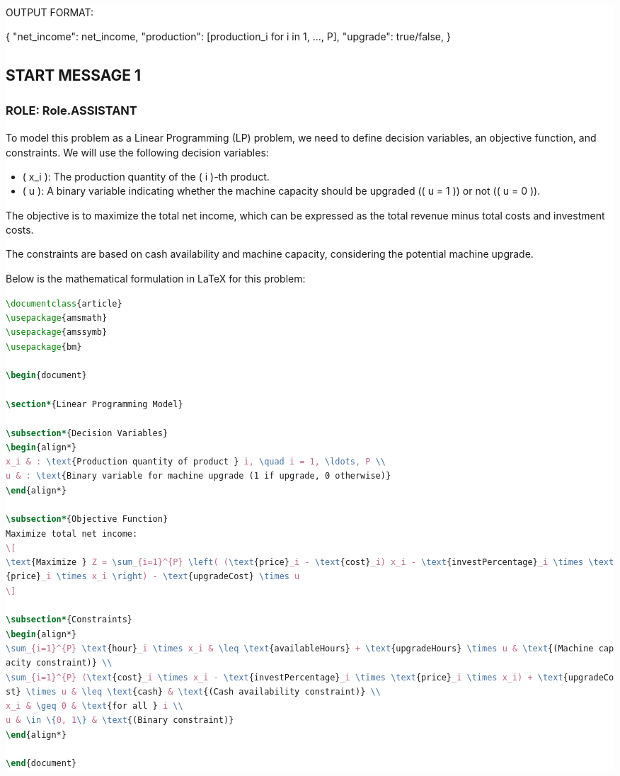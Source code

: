 OUTPUT FORMAT:

{
    "net_income": net_income,
    "production": [production_i for i in 1, ..., P],
    "upgrade": true/false,
}
</DESCRIPTION>


## START MESSAGE 1 
### ROLE: Role.ASSISTANT
To model this problem as a Linear Programming (LP) problem, we need to define decision variables, an objective function, and constraints. We will use the following decision variables:

- \( x_i \): The production quantity of the \( i \)-th product.
- \( u \): A binary variable indicating whether the machine capacity should be upgraded (\( u = 1 \)) or not (\( u = 0 \)).

The objective is to maximize the total net income, which can be expressed as the total revenue minus total costs and investment costs.

The constraints are based on cash availability and machine capacity, considering the potential machine upgrade.

Below is the mathematical formulation in LaTeX for this problem:

```latex
\documentclass{article}
\usepackage{amsmath}
\usepackage{amssymb}
\usepackage{bm}

\begin{document}

\section*{Linear Programming Model}

\subsection*{Decision Variables}
\begin{align*}
x_i & : \text{Production quantity of product } i, \quad i = 1, \ldots, P \\
u & : \text{Binary variable for machine upgrade (1 if upgrade, 0 otherwise)}
\end{align*}

\subsection*{Objective Function}
Maximize total net income:
\[
\text{Maximize } Z = \sum_{i=1}^{P} \left( (\text{price}_i - \text{cost}_i) x_i - \text{investPercentage}_i \times \text{price}_i \times x_i \right) - \text{upgradeCost} \times u
\]

\subsection*{Constraints}
\begin{align*}
\sum_{i=1}^{P} \text{hour}_i \times x_i & \leq \text{availableHours} + \text{upgradeHours} \times u & \text{(Machine capacity constraint)} \\
\sum_{i=1}^{P} (\text{cost}_i \times x_i - \text{investPercentage}_i \times \text{price}_i \times x_i) + \text{upgradeCost} \times u & \leq \text{cash} & \text{(Cash availability constraint)} \\
x_i & \geq 0 & \text{for all } i \\
u & \in \{0, 1\} & \text{(Binary constraint)}
\end{align*}

\end{document}
```
